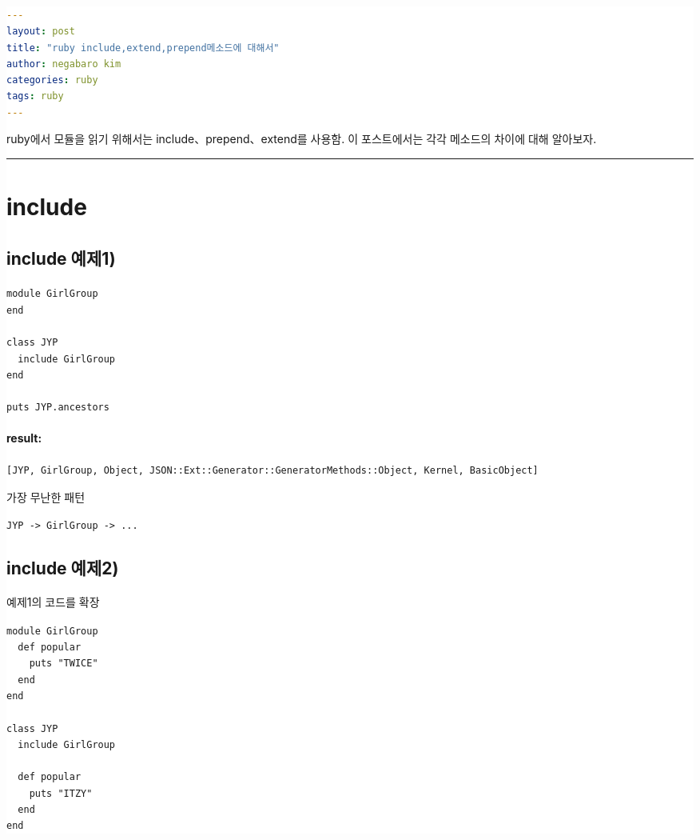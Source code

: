 ```yaml
---
layout: post
title: "ruby include,extend,prepend메소드에 대해서"
author: negabaro kim
categories: ruby
tags: ruby
---
```


ruby에서 모듈을 읽기 위해서는 include、prepend、extend를 사용함.
이 포스트에서는 각각 메소드의 차이에 대해 알아보자.

---

# include

## include 예제1)

```
module GirlGroup
end

class JYP
  include GirlGroup
end

puts JYP.ancestors
```

#### result:

`[JYP, GirlGroup, Object, JSON::Ext::Generator::GeneratorMethods::Object, Kernel, BasicObject]`

가장 무난한 패턴

`JYP -> GirlGroup -> ...`

## include 예제2)

예제1의 코드를 확장

```
module GirlGroup
  def popular
    puts "TWICE"
  end
end

class JYP
  include GirlGroup

  def popular
    puts "ITZY"
  end
end
```
